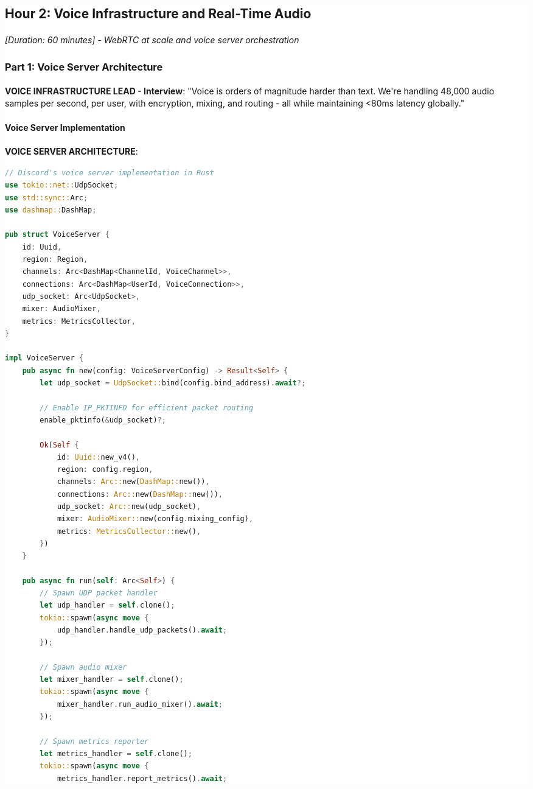 
## Hour 2: Voice Infrastructure and Real-Time Audio
*[Duration: 60 minutes] - WebRTC at scale and voice server orchestration*

### Part 1: Voice Server Architecture

**VOICE INFRASTRUCTURE LEAD - Interview**:
"Voice is orders of magnitude harder than text. We're handling 48,000 audio samples per second, per user, with encryption, mixing, and routing - all while maintaining <80ms latency globally."

#### Voice Server Implementation

**VOICE SERVER ARCHITECTURE**:
```rust
// Discord's voice server implementation in Rust
use tokio::net::UdpSocket;
use std::sync::Arc;
use dashmap::DashMap;

pub struct VoiceServer {
    id: Uuid,
    region: Region,
    channels: Arc<DashMap<ChannelId, VoiceChannel>>,
    connections: Arc<DashMap<UserId, VoiceConnection>>,
    udp_socket: Arc<UdpSocket>,
    mixer: AudioMixer,
    metrics: MetricsCollector,
}

impl VoiceServer {
    pub async fn new(config: VoiceServerConfig) -> Result<Self> {
        let udp_socket = UdpSocket::bind(config.bind_address).await?;
        
        // Enable IP_PKTINFO for efficient packet routing
        enable_pktinfo(&udp_socket)?;
        
        Ok(Self {
            id: Uuid::new_v4(),
            region: config.region,
            channels: Arc::new(DashMap::new()),
            connections: Arc::new(DashMap::new()),
            udp_socket: Arc::new(udp_socket),
            mixer: AudioMixer::new(config.mixing_config),
            metrics: MetricsCollector::new(),
        })
    }
    
    pub async fn run(self: Arc<Self>) {
        // Spawn UDP packet handler
        let udp_handler = self.clone();
        tokio::spawn(async move {
            udp_handler.handle_udp_packets().await;
        });
        
        // Spawn audio mixer
        let mixer_handler = self.clone();
        tokio::spawn(async move {
            mixer_handler.run_audio_mixer().await;
        });
        
        // Spawn metrics reporter
        let metrics_handler = self.clone();
        tokio::spawn(async move {
            metrics_handler.report_metrics().await;
```